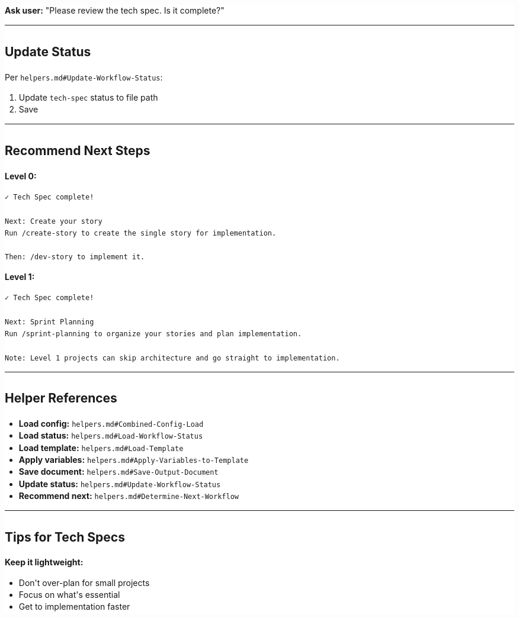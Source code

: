 **Ask user:** "Please review the tech spec. Is it complete?"

---

## Update Status

Per `helpers.md#Update-Workflow-Status`:
1. Update `tech-spec` status to file path
2. Save

---

## Recommend Next Steps

**Level 0:**
```
✓ Tech Spec complete!

Next: Create your story
Run /create-story to create the single story for implementation.

Then: /dev-story to implement it.
```

**Level 1:**
```
✓ Tech Spec complete!

Next: Sprint Planning
Run /sprint-planning to organize your stories and plan implementation.

Note: Level 1 projects can skip architecture and go straight to implementation.
```

---

## Helper References

- **Load config:** `helpers.md#Combined-Config-Load`
- **Load status:** `helpers.md#Load-Workflow-Status`
- **Load template:** `helpers.md#Load-Template`
- **Apply variables:** `helpers.md#Apply-Variables-to-Template`
- **Save document:** `helpers.md#Save-Output-Document`
- **Update status:** `helpers.md#Update-Workflow-Status`
- **Recommend next:** `helpers.md#Determine-Next-Workflow`

---

## Tips for Tech Specs

**Keep it lightweight:**
- Don't over-plan for small projects
- Focus on what's essential
- Get to implementation faster
